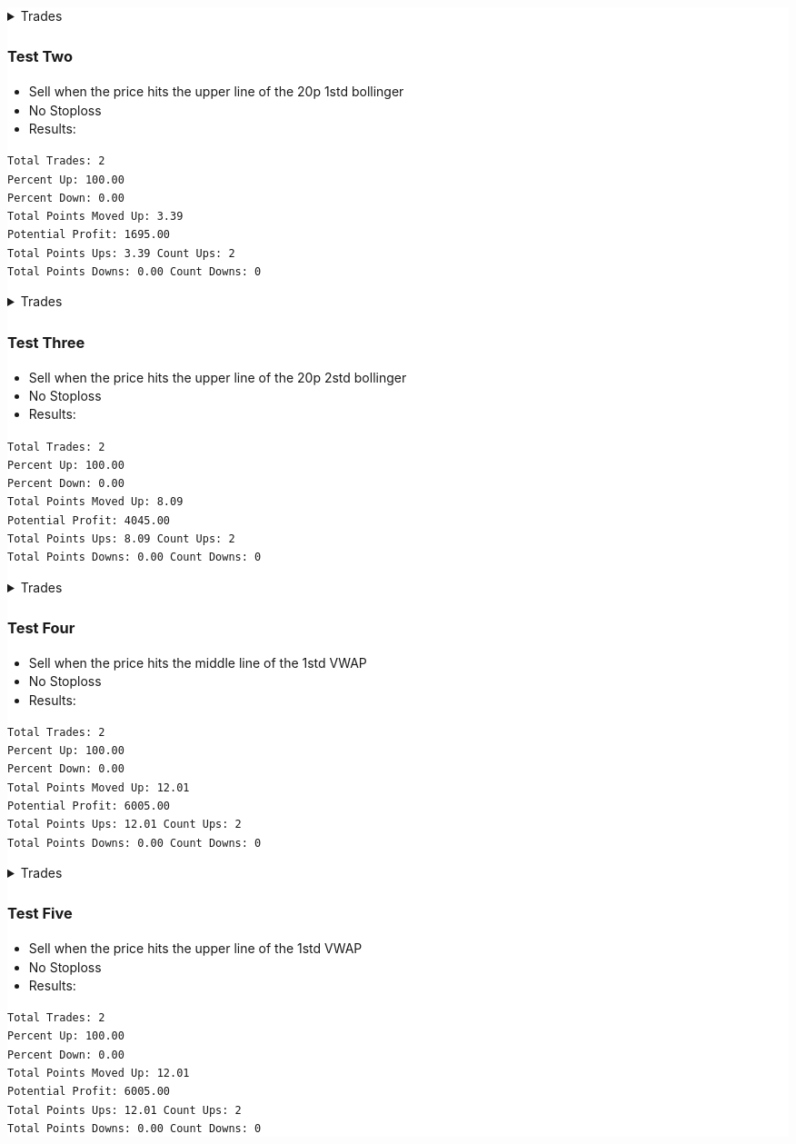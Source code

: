 
<details><summary>Trades</summary></details>

### Test Two
* Sell when the price hits the upper line of the 20p 1std bollinger
* No Stoploss
* Results:
```
Total Trades: 2
Percent Up: 100.00
Percent Down: 0.00
Total Points Moved Up: 3.39
Potential Profit: 1695.00
Total Points Ups: 3.39 Count Ups: 2
Total Points Downs: 0.00 Count Downs: 0
```

<details><summary>Trades</summary></details>

### Test Three
* Sell when the price hits the upper line of the 20p 2std bollinger
* No Stoploss
* Results:
```
Total Trades: 2
Percent Up: 100.00
Percent Down: 0.00
Total Points Moved Up: 8.09
Potential Profit: 4045.00
Total Points Ups: 8.09 Count Ups: 2
Total Points Downs: 0.00 Count Downs: 0
```

<details><summary>Trades</summary></details>

### Test Four
* Sell when the price hits the middle line of the 1std VWAP
* No Stoploss
* Results:
```
Total Trades: 2
Percent Up: 100.00
Percent Down: 0.00
Total Points Moved Up: 12.01
Potential Profit: 6005.00
Total Points Ups: 12.01 Count Ups: 2
Total Points Downs: 0.00 Count Downs: 0
```

<details><summary>Trades</summary></details>

### Test Five
* Sell when the price hits the upper line of the 1std VWAP
* No Stoploss
* Results:
```
Total Trades: 2
Percent Up: 100.00
Percent Down: 0.00
Total Points Moved Up: 12.01
Potential Profit: 6005.00
Total Points Ups: 12.01 Count Ups: 2
Total Points Downs: 0.00 Count Downs: 0
```
